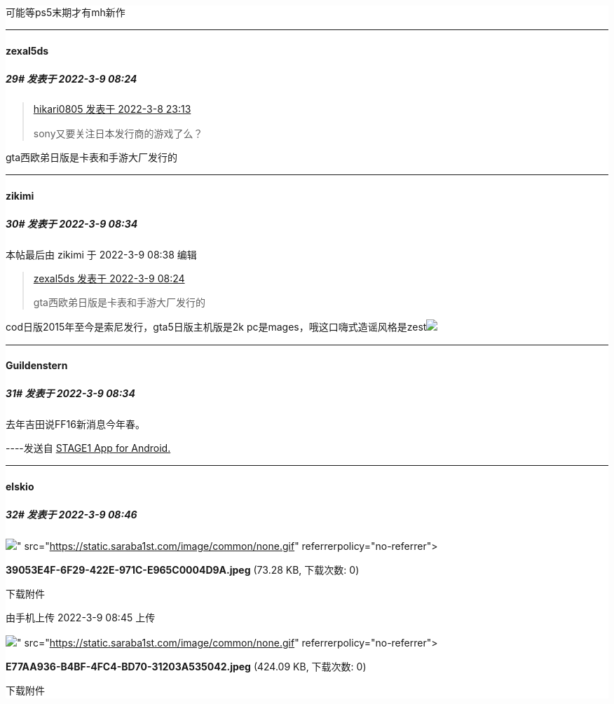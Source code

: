 可能等ps5末期才有mh新作

*****

####  zexal5ds  
##### 29#       发表于 2022-3-9 08:24

<blockquote><a href="httphttps://bbs.saraba1st.com/2b/forum.php?mod=redirect&amp;goto=findpost&amp;pid=54970030&amp;ptid=2056744" target="_blank">hikari0805 发表于 2022-3-8 23:13</a>

sony又要关注日本发行商的游戏了么？</blockquote>
gta西欧弟日版是卡表和手游大厂发行的

*****

####  zikimi  
##### 30#       发表于 2022-3-9 08:34

 本帖最后由 zikimi 于 2022-3-9 08:38 编辑 
<blockquote><a href="httphttps://bbs.saraba1st.com/2b/forum.php?mod=redirect&amp;goto=findpost&amp;pid=54972308&amp;ptid=2056744" target="_blank">zexal5ds 发表于 2022-3-9 08:24</a>

gta西欧弟日版是卡表和手游大厂发行的</blockquote>

cod日版2015年至今是索尼发行，gta5日版主机版是2k pc是mages，哦这口嗨式造谣风格是zest<img src="https://static.saraba1st.com/image/smiley/face2017/037.png" referrerpolicy="no-referrer">



*****

####  Guildenstern  
##### 31#       发表于 2022-3-9 08:34

去年吉田说FF16新消息今年春。

----发送自 [STAGE1 App for Android.](http://stage1.5j4m.com/?1.37)

*****

####  elskio  
##### 32#       发表于 2022-3-9 08:46

<img src="https://img.saraba1st.com/forum/202203/09/084557o029hjbzp9w6p8h0.jpeg" referrerpolicy="no-referrer">" src="https://static.saraba1st.com/image/common/none.gif" referrerpolicy="no-referrer">

<strong>39053E4F-6F29-422E-971C-E965C0004D9A.jpeg</strong> (73.28 KB, 下载次数: 0)

下载附件

由手机上传
2022-3-9 08:45 上传

<img src="https://img.saraba1st.com/forum/202203/09/084559zs4krnuetufsu393.jpeg" referrerpolicy="no-referrer">" src="https://static.saraba1st.com/image/common/none.gif" referrerpolicy="no-referrer">

<strong>E77AA936-B4BF-4FC4-BD70-31203A535042.jpeg</strong> (424.09 KB, 下载次数: 0)

下载附件
